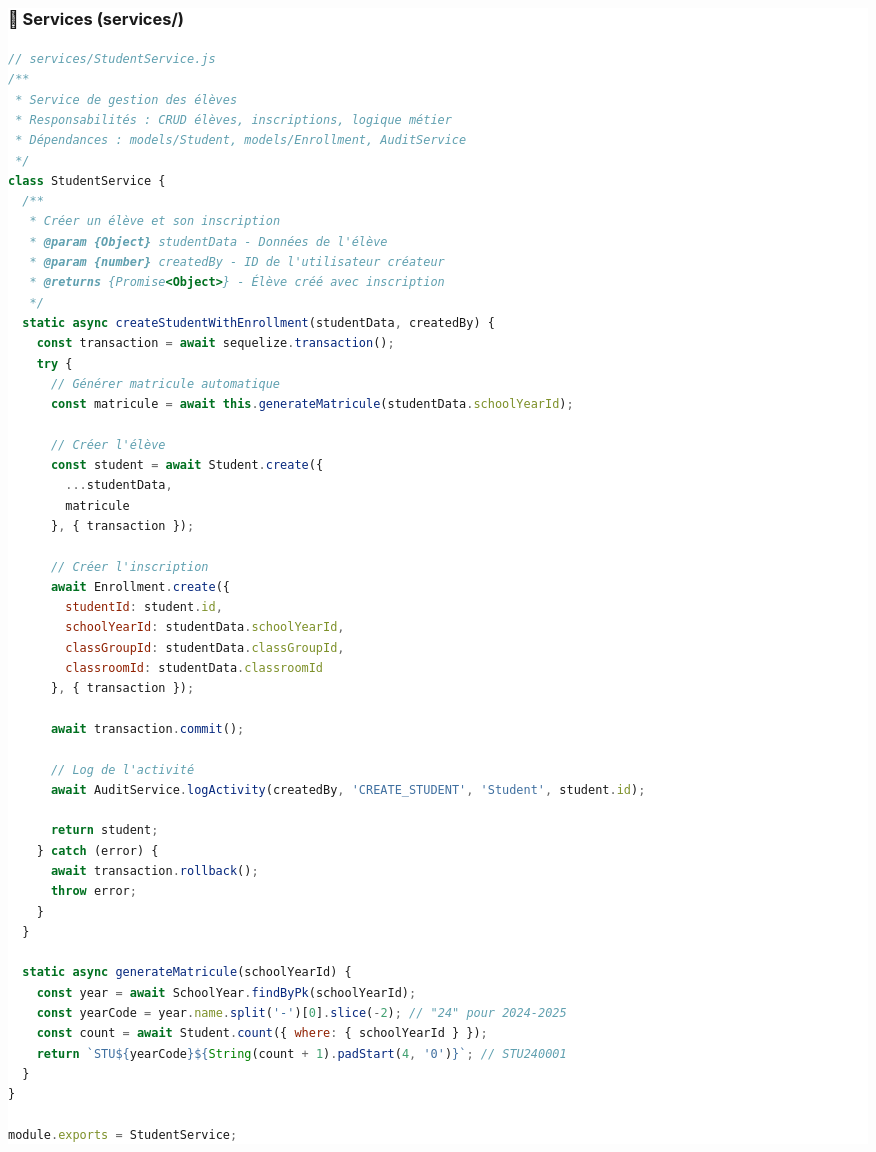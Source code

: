### 🔧 Services (services/)

```javascript
// services/StudentService.js
/**
 * Service de gestion des élèves
 * Responsabilités : CRUD élèves, inscriptions, logique métier
 * Dépendances : models/Student, models/Enrollment, AuditService
 */
class StudentService {
  /**
   * Créer un élève et son inscription
   * @param {Object} studentData - Données de l'élève
   * @param {number} createdBy - ID de l'utilisateur créateur
   * @returns {Promise<Object>} - Élève créé avec inscription
   */
  static async createStudentWithEnrollment(studentData, createdBy) {
    const transaction = await sequelize.transaction();
    try {
      // Générer matricule automatique
      const matricule = await this.generateMatricule(studentData.schoolYearId);
      
      // Créer l'élève
      const student = await Student.create({
        ...studentData,
        matricule
      }, { transaction });
      
      // Créer l'inscription
      await Enrollment.create({
        studentId: student.id,
        schoolYearId: studentData.schoolYearId,
        classGroupId: studentData.classGroupId,
        classroomId: studentData.classroomId
      }, { transaction });
      
      await transaction.commit();
      
      // Log de l'activité
      await AuditService.logActivity(createdBy, 'CREATE_STUDENT', 'Student', student.id);
      
      return student;
    } catch (error) {
      await transaction.rollback();
      throw error;
    }
  }
  
  static async generateMatricule(schoolYearId) {
    const year = await SchoolYear.findByPk(schoolYearId);
    const yearCode = year.name.split('-')[0].slice(-2); // "24" pour 2024-2025
    const count = await Student.count({ where: { schoolYearId } });
    return `STU${yearCode}${String(count + 1).padStart(4, '0')}`; // STU240001
  }
}

module.exports = StudentService;
```
